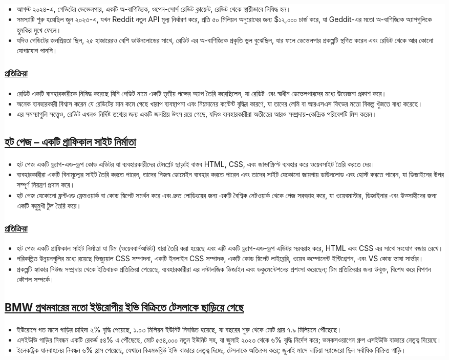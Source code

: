 - আগস্ট ২০২৪-এ, গেডিটের ডেভেলপার, একটি অ-বাণিজ্যিক, ওপেন-সোর্স রেডিট ক্লায়েন্ট, রেডিট থেকে স্থায়ীভাবে নিষিদ্ধ হন।
- সমস্যাটি শুরু হয়েছিল জুন ২০২৩-এ, যখন Reddit নতুন API মূল্য নির্ধারণ করে, প্রতি ৫০ মিলিয়ন অনুরোধের জন্য $১২,০০০ চার্জ করে, যা Geddit-এর মতো অ-বাণিজ্যিক অ্যাপগুলিকে হুমকির মুখে ফেলে।
- যদিও গেডিটের জনপ্রিয়তা ছিল, ২৫ হাজারেরও বেশি ডাউনলোডের সাথে, রেডিট এর অ-বাণিজ্যিক প্রকৃতি ভুল বুঝেছিল, যার ফলে ডেভেলপার প্রকল্পটি স্থগিত করেন এবং রেডিট থেকে আর কোনো যোগাযোগ পাননি।

### [প্রতিক্রিয়া](https://news.ycombinator.com/item?id=41336446)

- রেডিট একটি ব্যবহারকারীকে নিষিদ্ধ করেছে যিনি গেডিট নামে একটি তৃতীয় পক্ষের অ্যাপ তৈরি করেছিলেন, যা রেডিট এবং স্বাধীন ডেভেলপারদের মধ্যে উত্তেজনা প্রকাশ করে।
- অনেক ব্যবহারকারী বিশ্বাস করেন যে রেডিটের মান কমে গেছে খারাপ ব্যবস্থাপনা এবং নিম্নমানের কন্টেন্ট বৃদ্ধির কারণে, যা তাদের লেমি বা আরএসএস ফিডের মতো বিকল্প খুঁজতে বাধ্য করেছে।
- এর সমস্যাগুলি সত্ত্বেও, রেডিট এখনও নির্দিষ্ট তথ্যের জন্য একটি জনপ্রিয় উৎস রয়ে গেছে, যদিও ব্যবহারকারীরা অতীতের আরও সম্প্রদায়-কেন্দ্রিক পরিবেশটি মিস করেন।

## [হট পেজ – একটি গ্রাফিকাল সাইট নির্মাতা](https://hot.page/)

- হট পেজ একটি ড্র্যাগ-এন্ড-ড্রপ কোড এডিটর যা ব্যবহারকারীদের টেমপ্লেট ছাড়াই বাস্তব HTML, CSS, এবং জাভাস্ক্রিপ্ট ব্যবহার করে ওয়েবসাইট তৈরি করতে দেয়।
- ব্যবহারকারীরা একটি বিনামূল্যের সাইট তৈরি করতে পারেন, তাদের নিজস্ব ডোমেইন ব্যবহার করতে পারেন এবং তাদের সাইট যেকোনো জায়গায় ডাউনলোড এবং হোস্ট করতে পারেন, যা ডিজাইনের উপর সম্পূর্ণ নিয়ন্ত্রণ প্রদান করে।
- হট পেজ যেকোনো ফ্রন্টএন্ড ফ্রেমওয়ার্ক বা কোড স্নিপেট সমর্থন করে এবং দ্রুত লোডিংয়ের জন্য একটি বৈশ্বিক নেটওয়ার্ক থেকে পেজ সরবরাহ করে, যা ওয়েবমাস্টার, ডিজাইনার এবং উত্সাহীদের জন্য একটি বহুমুখী টুল তৈরি করে।

### [প্রতিক্রিয়া](https://news.ycombinator.com/item?id=41337356)

- হট পেজ একটি গ্রাফিকাল সাইট নির্মাতা যা টিম (ওয়েববার্নআউট) দ্বারা তৈরি করা হয়েছে এবং এটি একটি ড্র্যাগ-এন্ড-ড্রপ এডিটর সরবরাহ করে, HTML এবং CSS এর সাথে সংযোগ বজায় রেখে।
- পরিকল্পিত উন্নয়নগুলির মধ্যে রয়েছে ভিজ্যুয়াল CSS সম্পাদনা, একটি ইনলাইন CSS সম্পাদক, একটি কোড স্নিপেট লাইব্রেরি, ওয়েব কম্পোনেন্ট ইন্টিগ্রেশন, এবং VS কোড ভাষা সার্ভার।
- প্রকল্পটি হ্যাকার নিউজ সম্প্রদায় থেকে ইতিবাচক প্রতিক্রিয়া পেয়েছে, ব্যবহারকারীরা এর নস্টালজিক ডিজাইন এবং ডকুমেন্টেশনের প্রশংসা করেছেন; টিম প্রতিক্রিয়ার জন্য উন্মুক্ত, বিশেষ করে বিপণন কৌশল সম্পর্কে।

## [BMW প্রথমবারের মতো ইউরোপীয় ইভি বিক্রিতে টেসলাকে ছাড়িয়ে গেছে](https://electriccarsreport.com/2024/08/bmw-overtakes-tesla-in-european-ev-sales-for-first-time/)

- ইউরোপে গত মাসে গাড়ির চাহিদা ২% বৃদ্ধি পেয়েছে, ১.০৩ মিলিয়ন ইউনিট নিবন্ধিত হয়েছে, যা বছরের শুরু থেকে মোট প্রায় ৭.৯ মিলিয়নে পৌঁছেছে।
- এসইউভি গাড়ির নিবন্ধন একটি রেকর্ড ৫৪% এ পৌঁছেছে, মোট ৫৫৪,০০০ নতুন ইউনিট সহ, যা জুলাই ২০২৩ থেকে ৬% বৃদ্ধি নির্দেশ করে; ভলকসওয়াগেন গ্রুপ এসইউভি বাজারে নেতৃত্ব দিয়েছে।
- ইলেকট্রিক যানবাহনের নিবন্ধন ৬% হ্রাস পেয়েছে, যেখানে বিএমডব্লিউ ইভি বাজারে নেতৃত্ব দিচ্ছে, টেসলাকে অতিক্রম করে; জুলাই মাসে দাচিয়া স্যান্ডেরো ছিল সর্বাধিক বিক্রিত গাড়ি।
